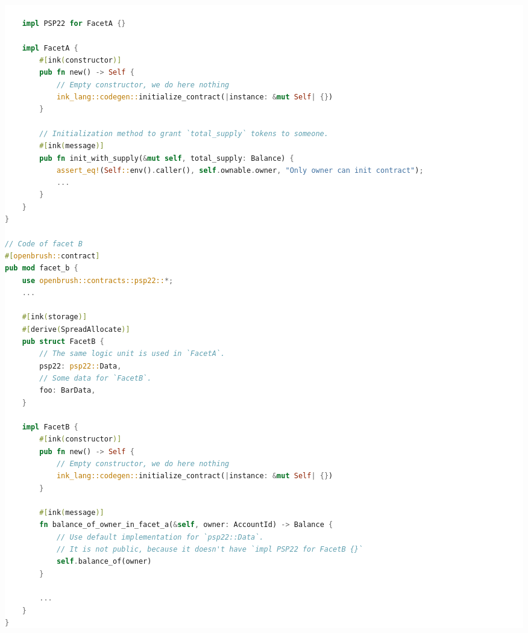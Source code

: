 ```rust

    impl PSP22 for FacetA {}

    impl FacetA {
        #[ink(constructor)]
        pub fn new() -> Self {
            // Empty constructor, we do here nothing
            ink_lang::codegen::initialize_contract(|instance: &mut Self| {})
        }

        // Initialization method to grant `total_supply` tokens to someone.
        #[ink(message)]
        pub fn init_with_supply(&mut self, total_supply: Balance) {
            assert_eq!(Self::env().caller(), self.ownable.owner, "Only owner can init contract");
            ...
        }
    }
}

// Code of facet B
#[openbrush::contract]
pub mod facet_b {
    use openbrush::contracts::psp22::*;
    ...

    #[ink(storage)]
    #[derive(SpreadAllocate)]
    pub struct FacetB {
        // The same logic unit is used in `FacetA`.
        psp22: psp22::Data,
        // Some data for `FacetB`.
        foo: BarData,
    }

    impl FacetB {
        #[ink(constructor)]
        pub fn new() -> Self {
            // Empty constructor, we do here nothing
            ink_lang::codegen::initialize_contract(|instance: &mut Self| {})
        }

        #[ink(message)]
        fn balance_of_owner_in_facet_a(&self, owner: AccountId) -> Balance {
            // Use default implementation for `psp22::Data`.
            // It is not public, because it doesn't have `impl PSP22 for FacetB {}`
            self.balance_of(owner)
        }
        
        ...
    }
}
```